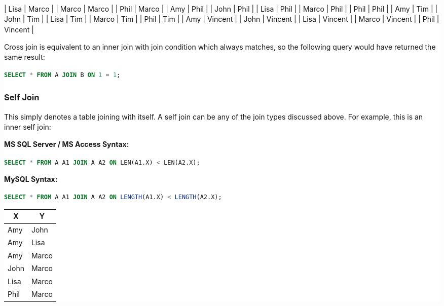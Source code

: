 | Lisa  | Marco   |
| Marco | Marco   |
| Phil  | Marco   |
| Amy   | Phil    |
| John  | Phil    |
| Lisa  | Phil    |
| Marco | Phil    |
| Phil  | Phil    |
| Amy   | Tim     |
| John  | Tim     |
| Lisa  | Tim     |
| Marco | Tim     |
| Phil  | Tim     |
| Amy   | Vincent |
| John  | Vincent |
| Lisa  | Vincent |
| Marco | Vincent |
| Phil  | Vincent |

Cross join is equivalent to an inner join with join condition which always matches, so the following query would
have returned the same result:
```sql
SELECT * FROM A JOIN B ON 1 = 1;
```

### Self Join
This simply denotes a table joining with itself. A self join can be any of the join types discussed above. For example,
this is an inner self join:

**MS SQL Server / MS Access Syntax:**
```sql
SELECT * FROM A A1 JOIN A A2 ON LEN(A1.X) < LEN(A2.X);
```
**MySQL Syntax:**
```sql
SELECT * FROM A A1 JOIN A A2 ON LENGTH(A1.X) < LENGTH(A2.X);
```

| X     | Y      |
|-------|--------|
| Amy   | John   |
| Amy   | Lisa   |
| Amy   | Marco  |
| John  | Marco  |
| Lisa  | Marco  |
| Phil  | Marco  |